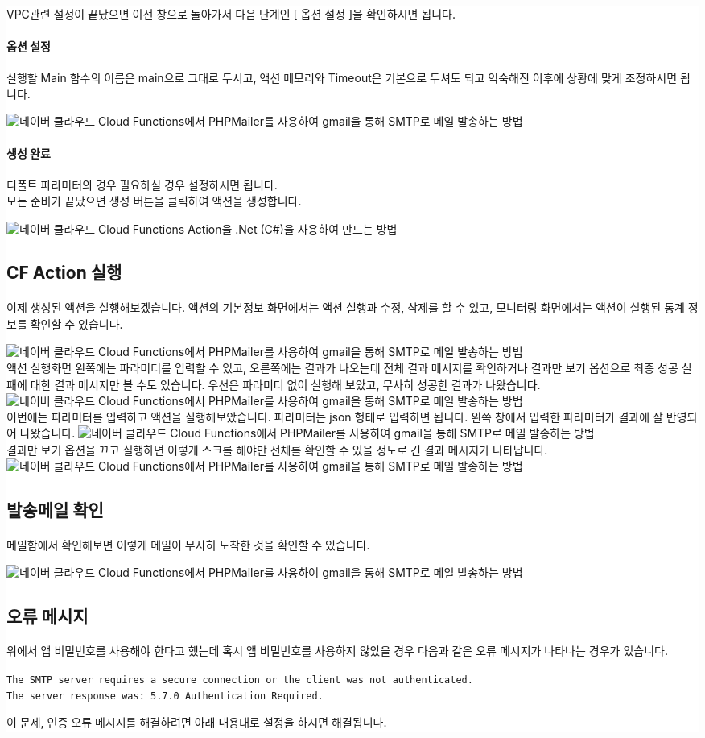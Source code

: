 VPC관련 설정이 끝났으면 이전 창으로 돌아가서 다음 단계인 [ 옵션 설정 ]을 확인하시면 됩니다.

#### 옵션 설정
실행할 Main 함수의 이름은 main으로 그대로 두시고, 액션 메모리와 Timeout은 기본으로 두셔도 되고 익숙해진 이후에 상황에 맞게 조정하시면 됩니다.

<img src="/images/ncp_server_cloud_functions_php_smtp_via_gmail_with_phpmailer_09.jpg" alt="네이버 클라우드 Cloud Functions에서 PHPMailer를 사용하여 gmail을 통해 SMTP로 메일 발송하는 방법" style="width:800px;align:center">

#### 생성 완료
디폴트 파라미터의 경우 필요하실 경우 설정하시면 됩니다.  
모든 준비가 끝났으면 생성 버튼을 클릭하여 액션을 생성합니다.

<img src="/images/ncp_server_cloud_functions_dotnet_csharp_11.jpg" alt="네이버 클라우드 Cloud Functions Action을 .Net (C#)을 사용하여 만드는 방법 " style="width:800px;align:center">

## CF Action 실행
이제 생성된 액션을 실행해보겠습니다.
액션의 기본정보 화면에서는 액션 실행과 수정, 삭제를 할 수 있고, 모니터링 화면에서는 액션이 실행된 통계 정보를 확인할 수 있습니다.

<img src="/images/ncp_server_cloud_functions_php_smtp_via_gmail_with_phpmailer_18.jpg" alt="네이버 클라우드 Cloud Functions에서 PHPMailer를 사용하여 gmail을 통해 SMTP로 메일 발송하는 방법" style="width:800px;align:center">

<br />
액션 실행화면 왼쪽에는 파라미터를 입력할 수 있고,
오른쪽에는 결과가 나오는데 전체 결과 메시지를 확인하거나 결과만 보기 옵션으로 최종 성공 실패에 대한 결과 메시지만 볼 수도 있습니다.  
우선은 파라미터 없이 실행해 보았고, 무사히 성공한 결과가 나왔습니다.

<img src="/images/ncp_server_cloud_functions_php_smtp_via_gmail_with_phpmailer_19.jpg" alt="네이버 클라우드 Cloud Functions에서 PHPMailer를 사용하여 gmail을 통해 SMTP로 메일 발송하는 방법" style="width:800px;align:center">

<br />
이번에는 파라미터를 입력하고 액션을 실행해보았습니다.  파라미터는 json 형태로 입력하면 됩니다.
왼쪽 창에서 입력한 파라미터가 결과에 잘 반영되어 나왔습니다.

<img src="/images/ncp_server_cloud_functions_php_smtp_via_gmail_with_phpmailer_20.jpg" alt="네이버 클라우드 Cloud Functions에서 PHPMailer를 사용하여 gmail을 통해 SMTP로 메일 발송하는 방법" style="width:800px;align:center">

<br />
결과만 보기 옵션을 끄고 실행하면 이렇게 스크롤 해야만 전체를 확인할 수 있을 정도로 긴 결과 메시지가 나타납니다.

<img src="/images/ncp_server_cloud_functions_php_smtp_via_gmail_with_phpmailer_21.jpg" alt="네이버 클라우드 Cloud Functions에서 PHPMailer를 사용하여 gmail을 통해 SMTP로 메일 발송하는 방법" style="width:800px;align:center">

## 발송메일 확인
메일함에서 확인해보면 이렇게 메일이 무사히 도착한 것을 확인할 수 있습니다.

<img src="/images/ncp_server_cloud_functions_php_smtp_via_gmail_with_phpmailer_22.jpg" alt="네이버 클라우드 Cloud Functions에서 PHPMailer를 사용하여 gmail을 통해 SMTP로 메일 발송하는 방법" style="width:800px;align:center">

## 오류 메시지
위에서 앱 비밀번호를 사용해야 한다고 했는데 혹시 앱 비밀번호를 사용하지 않았을 경우 다음과 같은 오류 메시지가 나타나는 경우가 있습니다.

``` bash
The SMTP server requires a secure connection or the client was not authenticated.
The server response was: 5.7.0 Authentication Required.
```

이 문제, 인증 오류 메시지를 해결하려면 아래 내용대로 설정을 하시면 해결됩니다.
